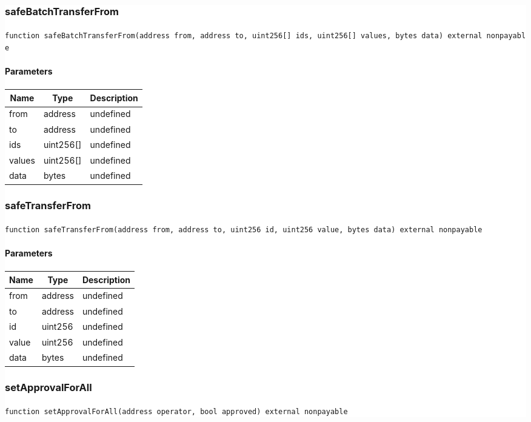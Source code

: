 ### safeBatchTransferFrom

```solidity
function safeBatchTransferFrom(address from, address to, uint256[] ids, uint256[] values, bytes data) external nonpayable
```





#### Parameters

| Name | Type | Description |
|---|---|---|
| from | address | undefined |
| to | address | undefined |
| ids | uint256[] | undefined |
| values | uint256[] | undefined |
| data | bytes | undefined |

### safeTransferFrom

```solidity
function safeTransferFrom(address from, address to, uint256 id, uint256 value, bytes data) external nonpayable
```





#### Parameters

| Name | Type | Description |
|---|---|---|
| from | address | undefined |
| to | address | undefined |
| id | uint256 | undefined |
| value | uint256 | undefined |
| data | bytes | undefined |

### setApprovalForAll

```solidity
function setApprovalForAll(address operator, bool approved) external nonpayable
```




